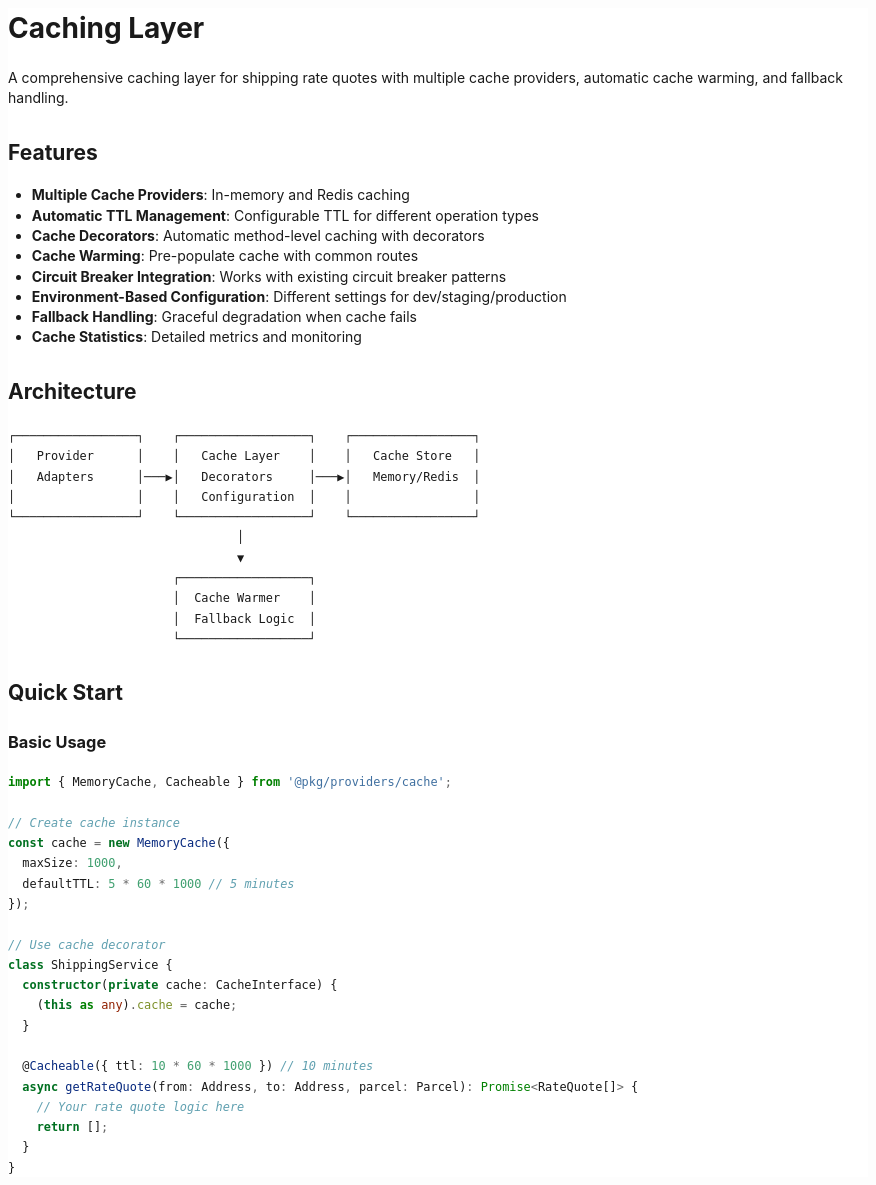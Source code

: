 # Caching Layer

A comprehensive caching layer for shipping rate quotes with multiple cache providers, automatic cache warming, and fallback handling.

## Features

- **Multiple Cache Providers**: In-memory and Redis caching
- **Automatic TTL Management**: Configurable TTL for different operation types
- **Cache Decorators**: Automatic method-level caching with decorators
- **Cache Warming**: Pre-populate cache with common routes
- **Circuit Breaker Integration**: Works with existing circuit breaker patterns
- **Environment-Based Configuration**: Different settings for dev/staging/production
- **Fallback Handling**: Graceful degradation when cache fails
- **Cache Statistics**: Detailed metrics and monitoring

## Architecture

```
┌─────────────────┐    ┌──────────────────┐    ┌─────────────────┐
│   Provider      │    │   Cache Layer    │    │   Cache Store   │
│   Adapters      │───▶│   Decorators     │───▶│   Memory/Redis  │
│                 │    │   Configuration  │    │                 │
└─────────────────┘    └──────────────────┘    └─────────────────┘
                                │
                                ▼
                       ┌──────────────────┐
                       │  Cache Warmer    │
                       │  Fallback Logic  │
                       └──────────────────┘
```

## Quick Start

### Basic Usage

```typescript
import { MemoryCache, Cacheable } from '@pkg/providers/cache';

// Create cache instance
const cache = new MemoryCache({
  maxSize: 1000,
  defaultTTL: 5 * 60 * 1000 // 5 minutes
});

// Use cache decorator
class ShippingService {
  constructor(private cache: CacheInterface) {
    (this as any).cache = cache;
  }

  @Cacheable({ ttl: 10 * 60 * 1000 }) // 10 minutes
  async getRateQuote(from: Address, to: Address, parcel: Parcel): Promise<RateQuote[]> {
    // Your rate quote logic here
    return [];
  }
}
```
